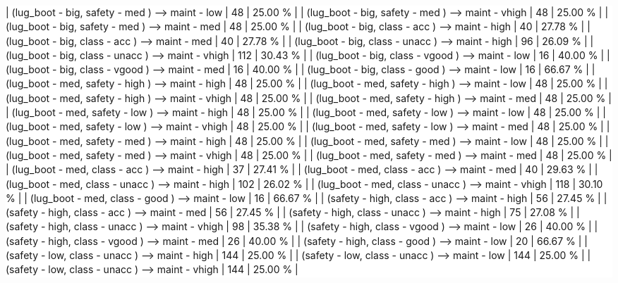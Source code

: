 | (lug_boot - big, safety - med ) --> maint - low | 48 | 25.00 % |
| (lug_boot - big, safety - med ) --> maint - vhigh | 48 | 25.00 % |
| (lug_boot - big, safety - med ) --> maint - med | 48 | 25.00 % |
| (lug_boot - big, class - acc ) --> maint - high | 40 | 27.78 % |
| (lug_boot - big, class - acc ) --> maint - med | 40 | 27.78 % |
| (lug_boot - big, class - unacc ) --> maint - high | 96 | 26.09 % |
| (lug_boot - big, class - unacc ) --> maint - vhigh | 112 | 30.43 % |
| (lug_boot - big, class - vgood ) --> maint - low | 16 | 40.00 % |
| (lug_boot - big, class - vgood ) --> maint - med | 16 | 40.00 % |
| (lug_boot - big, class - good ) --> maint - low | 16 | 66.67 % |
| (lug_boot - med, safety - high ) --> maint - high | 48 | 25.00 % |
| (lug_boot - med, safety - high ) --> maint - low | 48 | 25.00 % |
| (lug_boot - med, safety - high ) --> maint - vhigh | 48 | 25.00 % |
| (lug_boot - med, safety - high ) --> maint - med | 48 | 25.00 % |
| (lug_boot - med, safety - low ) --> maint - high | 48 | 25.00 % |
| (lug_boot - med, safety - low ) --> maint - low | 48 | 25.00 % |
| (lug_boot - med, safety - low ) --> maint - vhigh | 48 | 25.00 % |
| (lug_boot - med, safety - low ) --> maint - med | 48 | 25.00 % |
| (lug_boot - med, safety - med ) --> maint - high | 48 | 25.00 % |
| (lug_boot - med, safety - med ) --> maint - low | 48 | 25.00 % |
| (lug_boot - med, safety - med ) --> maint - vhigh | 48 | 25.00 % |
| (lug_boot - med, safety - med ) --> maint - med | 48 | 25.00 % |
| (lug_boot - med, class - acc ) --> maint - high | 37 | 27.41 % |
| (lug_boot - med, class - acc ) --> maint - med | 40 | 29.63 % |
| (lug_boot - med, class - unacc ) --> maint - high | 102 | 26.02 % |
| (lug_boot - med, class - unacc ) --> maint - vhigh | 118 | 30.10 % |
| (lug_boot - med, class - good ) --> maint - low | 16 | 66.67 % |
| (safety - high, class - acc ) --> maint - high | 56 | 27.45 % |
| (safety - high, class - acc ) --> maint - med | 56 | 27.45 % |
| (safety - high, class - unacc ) --> maint - high | 75 | 27.08 % |
| (safety - high, class - unacc ) --> maint - vhigh | 98 | 35.38 % |
| (safety - high, class - vgood ) --> maint - low | 26 | 40.00 % |
| (safety - high, class - vgood ) --> maint - med | 26 | 40.00 % |
| (safety - high, class - good ) --> maint - low | 20 | 66.67 % |
| (safety - low, class - unacc ) --> maint - high | 144 | 25.00 % |
| (safety - low, class - unacc ) --> maint - low | 144 | 25.00 % |
| (safety - low, class - unacc ) --> maint - vhigh | 144 | 25.00 % |